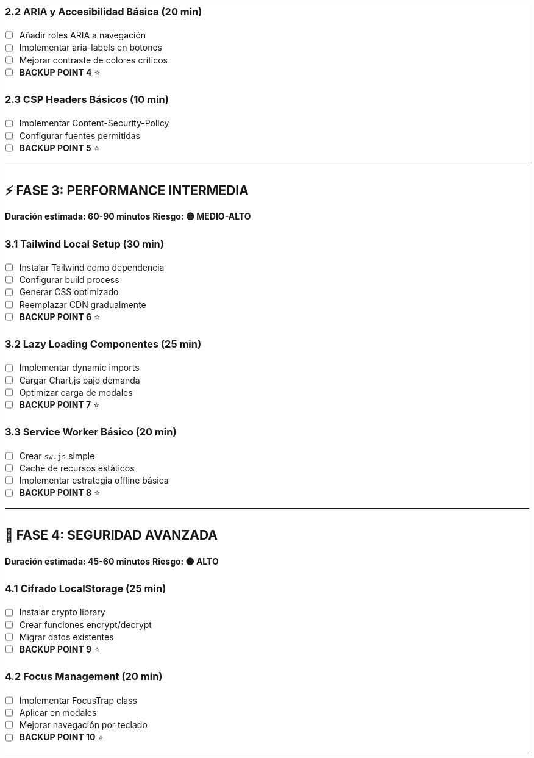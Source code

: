 ### 2.2 ARIA y Accesibilidad Básica (20 min)
- [ ] Añadir roles ARIA a navegación
- [ ] Implementar aria-labels en botones
- [ ] Mejorar contraste de colores críticos
- [ ] **BACKUP POINT 4** ⭐

### 2.3 CSP Headers Básicos (10 min)
- [ ] Implementar Content-Security-Policy
- [ ] Configurar fuentes permitidas
- [ ] **BACKUP POINT 5** ⭐

---

## ⚡ FASE 3: PERFORMANCE INTERMEDIA
**Duración estimada: 60-90 minutos**
**Riesgo: 🟡 MEDIO-ALTO**

### 3.1 Tailwind Local Setup (30 min)
- [ ] Instalar Tailwind como dependencia
- [ ] Configurar build process
- [ ] Generar CSS optimizado
- [ ] Reemplazar CDN gradualmente
- [ ] **BACKUP POINT 6** ⭐

### 3.2 Lazy Loading Componentes (25 min)
- [ ] Implementar dynamic imports
- [ ] Cargar Chart.js bajo demanda
- [ ] Optimizar carga de modales
- [ ] **BACKUP POINT 7** ⭐

### 3.3 Service Worker Básico (20 min)
- [ ] Crear `sw.js` simple
- [ ] Caché de recursos estáticos
- [ ] Implementar estrategia offline básica
- [ ] **BACKUP POINT 8** ⭐

---

## 🔐 FASE 4: SEGURIDAD AVANZADA
**Duración estimada: 45-60 minutos**
**Riesgo: 🟠 ALTO**

### 4.1 Cifrado LocalStorage (25 min)
- [ ] Instalar crypto library
- [ ] Crear funciones encrypt/decrypt
- [ ] Migrar datos existentes
- [ ] **BACKUP POINT 9** ⭐

### 4.2 Focus Management (20 min)
- [ ] Implementar FocusTrap class
- [ ] Aplicar en modales
- [ ] Mejorar navegación por teclado
- [ ] **BACKUP POINT 10** ⭐

---
